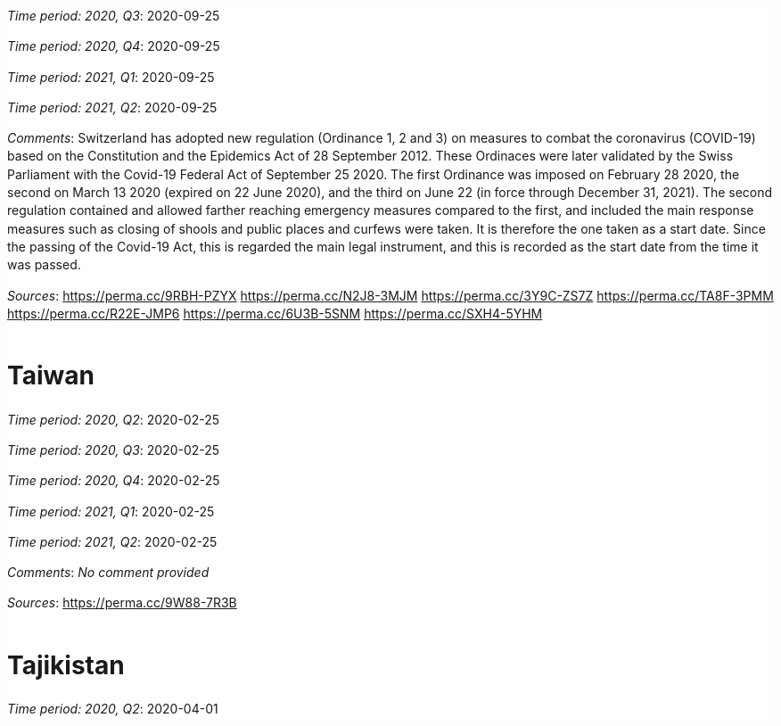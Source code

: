  
*Time period: 2020, Q3*: 2020-09-25

 
*Time period: 2020, Q4*: 2020-09-25

 
*Time period: 2021, Q1*: 2020-09-25

 
*Time period: 2021, Q2*: 2020-09-25

 

*Comments*:
 Switzerland has adopted new regulation (Ordinance 1, 2 and 3) on measures to combat the coronavirus (COVID-19) based on the Constitution and the Epidemics Act of 28 September 2012. These Ordinaces were later validated by the Swiss Parliament with the Covid-19 Federal Act of September 25 2020.
The first Ordinance was imposed on February 28 2020, the second on March 13 2020 (expired on 22 June 2020), and the third on June 22 (in force through December 31, 2021). The second regulation contained and allowed farther reaching emergency measures compared to the first, and included the main response measures such as closing of shools and public places and curfews were taken. It is therefore the one taken as a start date. Since the passing of the Covid-19 Act, this is regarded the main legal instrument, and this is recorded as the start date from the time it was passed. 

*Sources*:
 https://perma.cc/9RBH-PZYX
https://perma.cc/N2J8-3MJM
https://perma.cc/3Y9C-ZS7Z
https://perma.cc/TA8F-3PMM
https://perma.cc/R22E-JMP6
https://perma.cc/6U3B-5SNM
https://perma.cc/SXH4-5YHM



# Taiwan 
*Time period: 2020, Q2*: 2020-02-25

 
*Time period: 2020, Q3*: 2020-02-25

 
*Time period: 2020, Q4*: 2020-02-25

 
*Time period: 2021, Q1*: 2020-02-25

 
*Time period: 2021, Q2*: 2020-02-25

 

*Comments*:
*No comment provided* 

*Sources*:
 https://perma.cc/9W88-7R3B



# Tajikistan 
*Time period: 2020, Q2*: 2020-04-01

